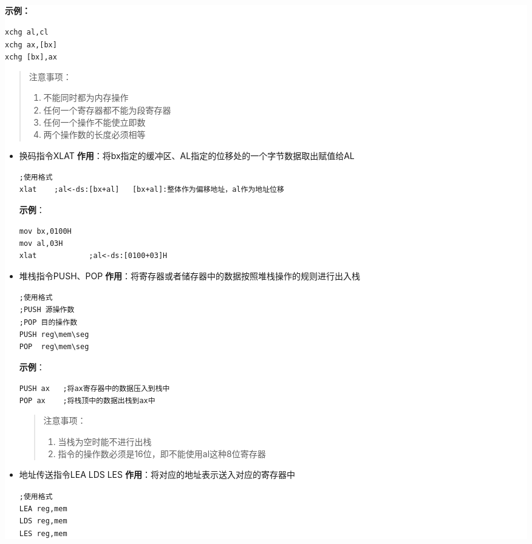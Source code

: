   **示例：**

  ```assembly
  xchg al,cl
  xchg ax,[bx]
  xchg [bx],ax
  ```

  > 注意事项：
  >
  > 1. 不能同时都为内存操作
  > 2. 任何一个寄存器都不能为段寄存器
  > 3. 任何一个操作不能使立即数
  > 4. 两个操作数的长度必须相等

- 换码指令XLAT
  **作用**：将bx指定的缓冲区、AL指定的位移处的一个字节数据取出赋值给AL

  ```assembly
  ;使用格式
  xlat    ;al<-ds:[bx+al]   [bx+al]:整体作为偏移地址，al作为地址位移
  ```

  **示例**：

  ```assembly
  mov bx,0100H
  mov al,03H
  xlat            ;al<-ds:[0100+03]H
  ```

- 堆栈指令PUSH、POP
  **作用**：将寄存器或者储存器中的数据按照堆栈操作的规则进行出入栈

  ```assembly
  ;使用格式
  ;PUSH 源操作数
  ;POP 目的操作数
  PUSH reg\mem\seg
  POP  reg\mem\seg
  ```

  **示例**：

  ```assembly
  PUSH ax   ;将ax寄存器中的数据压入到栈中
  POP ax    ;将栈顶中的数据出栈到ax中
  ```

  > 注意事项：
  >
  > 1. 当栈为空时能不进行出栈
  > 2. 指令的操作数必须是16位，即不能使用al这种8位寄存器

- 地址传送指令LEA LDS LES
  **作用**：将对应的地址表示送入对应的寄存器中

  ```assembly
  ;使用格式
  LEA reg,mem
  LDS reg,mem
  LES reg,mem
  ```
